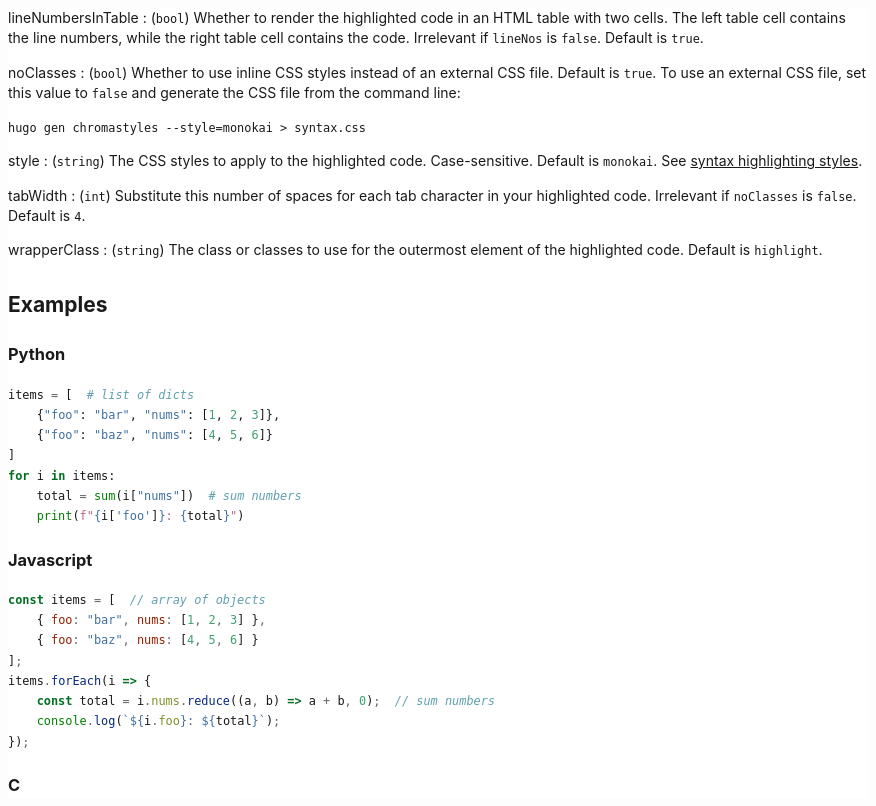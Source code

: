 lineNumbersInTable
: (`bool`) Whether to render the highlighted code in an HTML table with two cells. The left table cell contains the line numbers, while the right table cell contains the code. Irrelevant if `lineNos` is `false`. Default is `true`.

noClasses
: (`bool`) Whether to use inline CSS styles instead of an external CSS file. Default is `true`. To use an external CSS file, set this value to `false` and generate the CSS file from the command line:

```text
hugo gen chromastyles --style=monokai > syntax.css
```

style
: (`string`) The CSS styles to apply to the highlighted code. Case-sensitive. Default is `monokai`. See [syntax highlighting styles].

tabWidth
: (`int`) Substitute this number of spaces for each tab character in your highlighted code. Irrelevant if `noClasses` is `false`. Default is `4`.

wrapperClass
: (`string`) The class or classes to use for the outermost element of the highlighted code. Default is `highlight`.

[syntax highlighting styles]: /quick-reference/syntax-highlighting-styles/

## Examples

### Python

```python
items = [  # list of dicts
    {"foo": "bar", "nums": [1, 2, 3]},
    {"foo": "baz", "nums": [4, 5, 6]}
]
for i in items:
    total = sum(i["nums"])  # sum numbers
    print(f"{i['foo']}: {total}")
```

### Javascript

```javascript
const items = [  // array of objects
    { foo: "bar", nums: [1, 2, 3] },
    { foo: "baz", nums: [4, 5, 6] }
];
items.forEach(i => {
    const total = i.nums.reduce((a, b) => a + b, 0);  // sum numbers
    console.log(`${i.foo}: ${total}`);
});
```

### C
